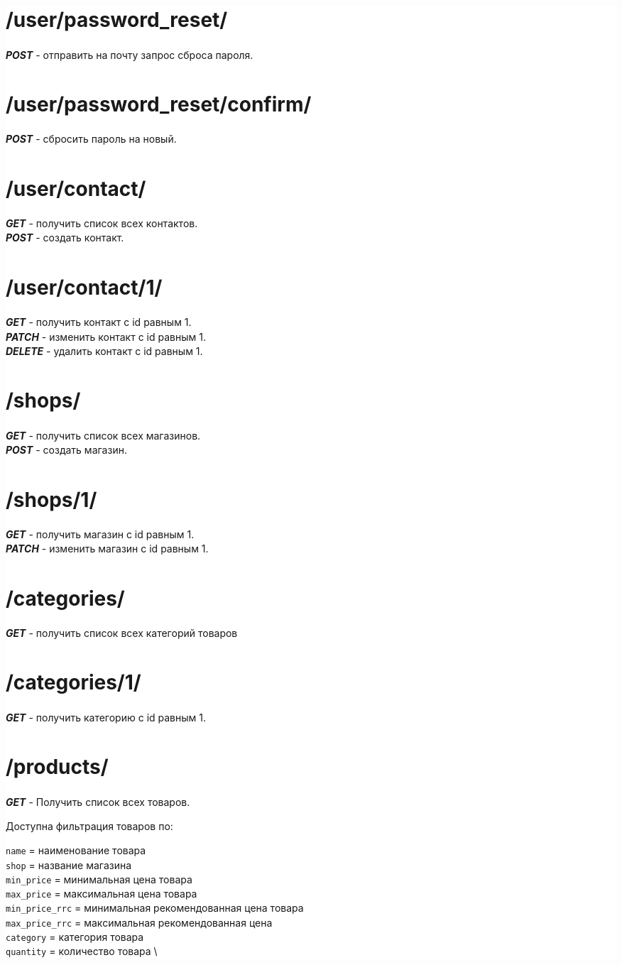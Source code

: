 
# /user/password_reset/
**_POST_** - отправить на почту запрос сброса пароля.


# /user/password_reset/confirm/
**_POST_** - сбросить пароль на новый.


# /user/contact/
**_GET_** - получить список всех контактов.\
**_POST_** - создать контакт.


# /user/contact/1/
**_GET_** - получить контакт с id равным 1.\
**_PATCH_** - изменить контакт с id равным 1.\
**_DELETE_** - удалить контакт с id равным 1.


# /shops/
**_GET_** - получить список всех магазинов.\
**_POST_** - создать магазин.


# /shops/1/
**_GET_** - получить магазин с id равным 1.\
**_PATCH_** - изменить магазин с id равным 1.


# /categories/
**_GET_** - получить список всех категорий товаров


# /categories/1/
**_GET_** - получить категорию с id равным 1.


# /products/
**_GET_** - Получить список всех товаров.


Доступна фильтрация товаров по:

`name` = наименование товара \
`shop` = название магазина \
`min_price` = минимальная цена товара\
`max_price` = максимальная цена товара\
`min_price_rrc` = минимальная рекомендованная цена товара\
`max_price_rrc` = максимальная рекомендованная цена \
`category` = категория товара \
`quantity` = количество товара \
